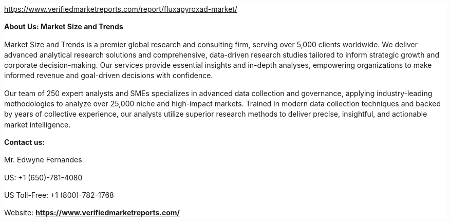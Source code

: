 <a href="https://www.verifiedmarketreports.com/report/fluxapyroxad-market/">https://www.verifiedmarketreports.com/report/fluxapyroxad-market/</a></strong></p><p><strong>About Us: Market Size and Trends</strong></p><p>Market Size and Trends is a premier global research and consulting firm, serving over 5,000 clients worldwide. We deliver advanced analytical research solutions and comprehensive, data-driven research studies tailored to inform strategic growth and corporate decision-making. Our services provide essential insights and in-depth analyses, empowering organizations to make informed revenue and goal-driven decisions with confidence.</p><p>Our team of 250 expert analysts and SMEs specializes in advanced data collection and governance, applying industry-leading methodologies to analyze over 25,000 niche and high-impact markets. Trained in modern data collection techniques and backed by years of collective experience, our analysts utilize superior research methods to deliver precise, insightful, and actionable market intelligence.</p><p><strong>Contact us:</strong></p><p>Mr. Edwyne Fernandes</p><p>US: +1 (650)-781-4080</p><p>US Toll-Free: +1 (800)-782-1768</p><p>Website: <strong><a href="https://www.verifiedmarketreports.com/">https://www.verifiedmarketreports.com/</a></strong></p>
